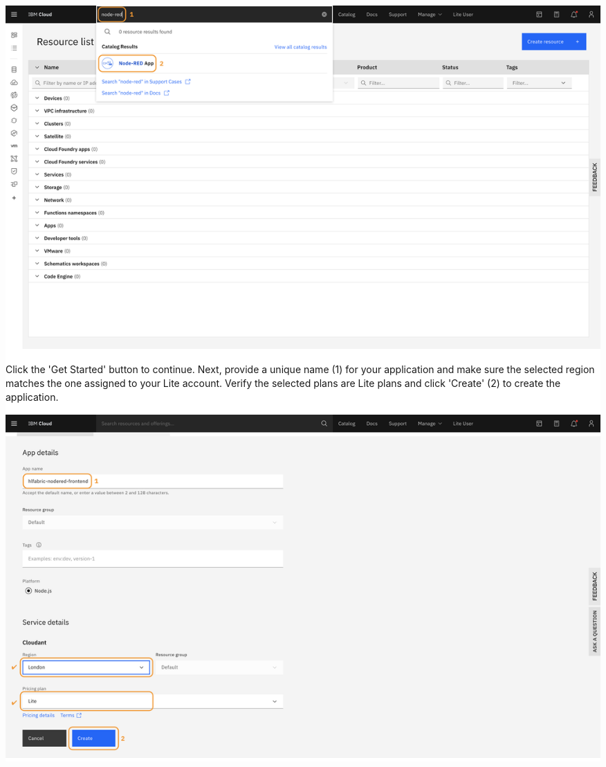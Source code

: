 ![](./images/nodered-1.png)  

Click the 'Get Started' button to continue. Next, provide a unique name (1) for your application and make sure the selected region matches the one assigned to your Lite account. Verify the selected plans are Lite plans and click 'Create' (2) to create the application. 

![](./images/nodered-2.png)

